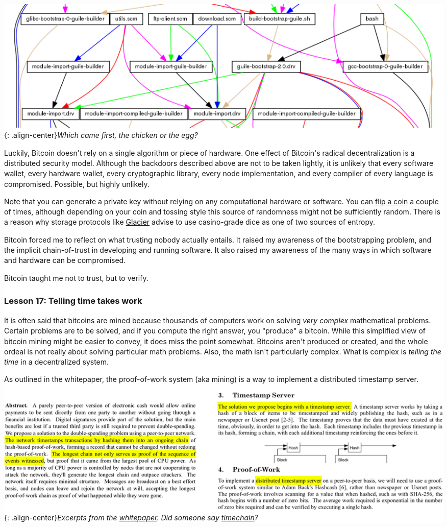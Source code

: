 ![chicken or eggs](/assets/images/cy19/cy19q2m4/gigi-6.png){: .align-center}*Which came first, the chicken or the egg?*

Luckily, Bitcoin doesn't rely on a single algorithm or piece of hardware. One effect of Bitcoin's radical decentralization is a distributed security model. Although the backdoors described above are not to be taken lightly, it is unlikely that every software wallet, every hardware wallet, every cryptographic library, every node implementation, and every compiler of every language is compromised. Possible, but highly unlikely.

Note that you can generate a private key without relying on any computational hardware or software. You can [flip a coin](https://github.com/bitcoinbook/bitcoinbook/blob/develop/ch04.asciidoc#private-keys) a couple of times, although depending on your coin and tossing style this source of randomness might not be sufficiently random. There is a reason why storage protocols like [Glacier](https://glacierprotocol.org/) advise to use casino-grade dice as one of two sources of entropy.

Bitcoin forced me to reflect on what trusting nobody actually entails. It raised my awareness of the bootstrapping problem, and the implicit chain-of-trust in developing and running software. It also raised my awareness of the many ways in which software and hardware can be compromised.

Bitcoin taught me not to trust, but to verify.

### Lesson 17: Telling time takes work

It is often said that bitcoins are mined because thousands of computers work on solving _very complex_ mathematical problems. Certain problems are to be solved, and if you compute the right answer, you "produce" a bitcoin. While this simplified view of bitcoin mining might be easier to convey, it does miss the point somewhat. Bitcoins aren't produced or created, and the whole ordeal is not really about solving particular math problems. Also, the math isn't particularly complex. What is complex is _telling the time_ in a decentralized system.

As outlined in the whitepaper, the proof-of-work system (aka mining) is a way to implement a distributed timestamp server.

![pow whitepaper excerpt](/assets/images/cy19/cy19q2m4/gigi-7.png){: .align-center}*Excerpts from the [whitepaper](http://bitcoin.org/bitcoin.pdf). Did someone say [timechain](https://twitter.com/francispouliot_/status/1106028072799744002)?*
